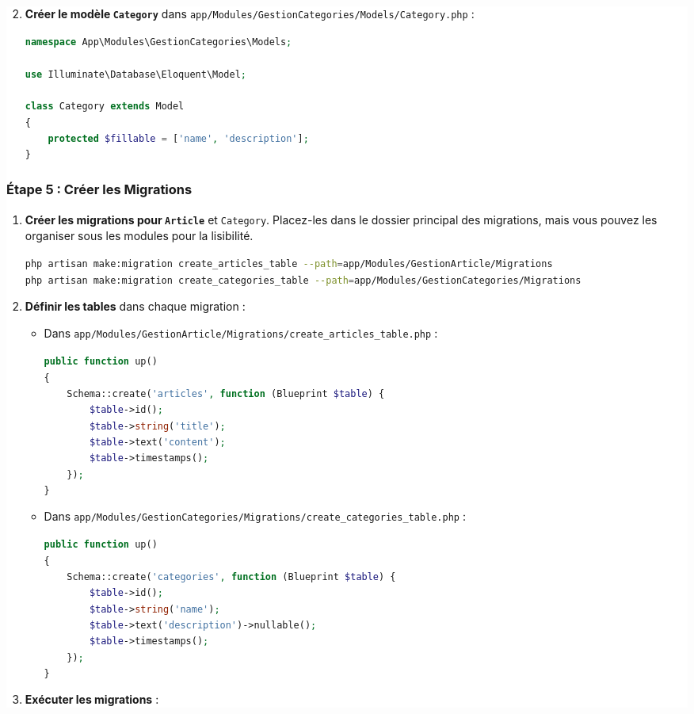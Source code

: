 2. **Créer le modèle `Category`** dans `app/Modules/GestionCategories/Models/Category.php` :

   ```php
   namespace App\Modules\GestionCategories\Models;

   use Illuminate\Database\Eloquent\Model;

   class Category extends Model
   {
       protected $fillable = ['name', 'description'];
   }
   ```

### Étape 5 : Créer les Migrations

1. **Créer les migrations pour `Article`** et `Category`. Placez-les dans le dossier principal des migrations, mais vous pouvez les organiser sous les modules pour la lisibilité.

   ```bash
   php artisan make:migration create_articles_table --path=app/Modules/GestionArticle/Migrations
   php artisan make:migration create_categories_table --path=app/Modules/GestionCategories/Migrations
   ```

2. **Définir les tables** dans chaque migration :

   - Dans `app/Modules/GestionArticle/Migrations/create_articles_table.php` :

     ```php
     public function up()
     {
         Schema::create('articles', function (Blueprint $table) {
             $table->id();
             $table->string('title');
             $table->text('content');
             $table->timestamps();
         });
     }
     ```

   - Dans `app/Modules/GestionCategories/Migrations/create_categories_table.php` :

     ```php
     public function up()
     {
         Schema::create('categories', function (Blueprint $table) {
             $table->id();
             $table->string('name');
             $table->text('description')->nullable();
             $table->timestamps();
         });
     }
     ```

3. **Exécuter les migrations** :
